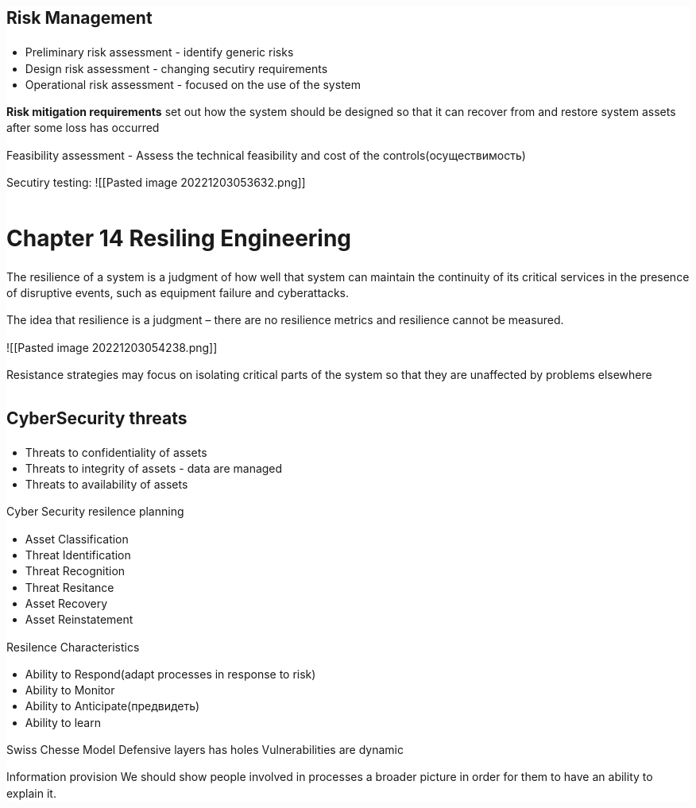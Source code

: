 
## Risk Management
- Preliminary risk assessment - identify generic risks
- Design risk assessment - changing secutiry requirements
- Operational risk assessment - focused on the use of the system


**Risk mitigation requirements** set out how the system should be designed so that it can recover from and restore system assets after some loss has occurred

Feasibility assessment - Assess the technical feasibility and cost of the controls(осуществимость)

Secutiry testing:
![[Pasted image 20221203053632.png]]


# Chapter 14 Resiling Engineering

The resilience of a system is a judgment of how well that system can maintain the continuity of its critical services in the presence of disruptive events, such as equipment failure and cyberattacks.

The idea that resilience is a judgment – there are no resilience metrics and resilience cannot be measured.

![[Pasted image 20221203054238.png]]

Resistance strategies may focus on isolating critical parts of the system so that they are unaffected by problems elsewhere

## CyberSecurity threats
- Threats to confidentiality of assets
- Threats to integrity of assets - data are managed
- Threats to availability of assets

Cyber Security resilence planning
- Asset Classification
- Threat Identification
- Threat Recognition
- Threat Resitance
- Asset Recovery
- Asset Reinstatement

Resilence Characteristics
- Ability to Respond(adapt processes in response to risk)
- Ability to Monitor
- Ability to Anticipate(предвидеть)
- Ability to learn

Swiss Chesse Model
Defensive layers has holes
Vulnerabilities are dynamic

Information provision
We should show people involved in processes a broader picture in order for them to have an ability to explain it.
